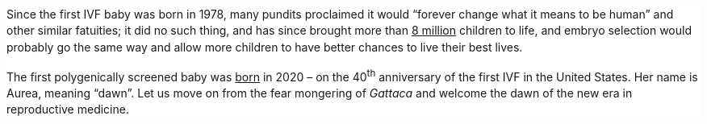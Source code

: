 Since the first IVF baby was born in 1978, many pundits proclaimed it would “forever change what it means to be human” and other similar fatuities; it did no such thing, and has since brought more than [8 million](https://www.cnn.com/2018/07/03/health/worldwide-ivf-babies-born-study/index.html) children to life, and embryo selection would probably go the same way and allow more children to have better chances to live their best lives.

The first polygenically screened baby was [born](https://doi.org/10.1001/jama.2017.7112) in 2020 – on the 40<sup>th</sup> anniversary of the first IVF in the United States. Her name is Aurea, meaning “dawn”. Let us move on from the fear mongering of _Gattaca_ and welcome the dawn of the new era in reproductive medicine.